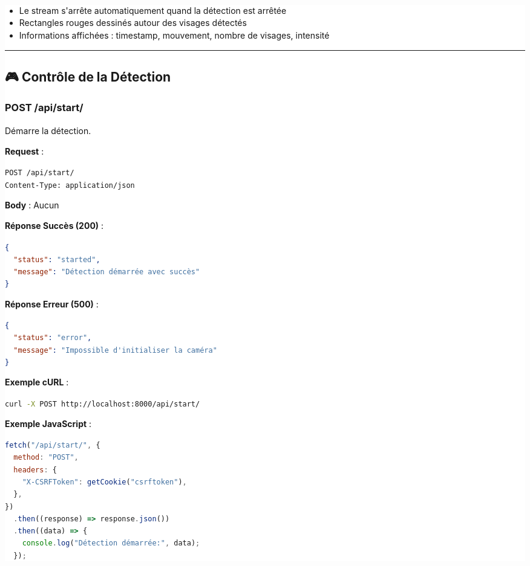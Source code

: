 - Le stream s'arrête automatiquement quand la détection est arrêtée
- Rectangles rouges dessinés autour des visages détectés
- Informations affichées : timestamp, mouvement, nombre de visages, intensité

---

## 🎮 Contrôle de la Détection

### POST /api/start/

Démarre la détection.

**Request** :

```http
POST /api/start/
Content-Type: application/json
```

**Body** : Aucun

**Réponse Succès (200)** :

```json
{
  "status": "started",
  "message": "Détection démarrée avec succès"
}
```

**Réponse Erreur (500)** :

```json
{
  "status": "error",
  "message": "Impossible d'initialiser la caméra"
}
```

**Exemple cURL** :

```bash
curl -X POST http://localhost:8000/api/start/
```

**Exemple JavaScript** :

```javascript
fetch("/api/start/", {
  method: "POST",
  headers: {
    "X-CSRFToken": getCookie("csrftoken"),
  },
})
  .then((response) => response.json())
  .then((data) => {
    console.log("Détection démarrée:", data);
  });
```
